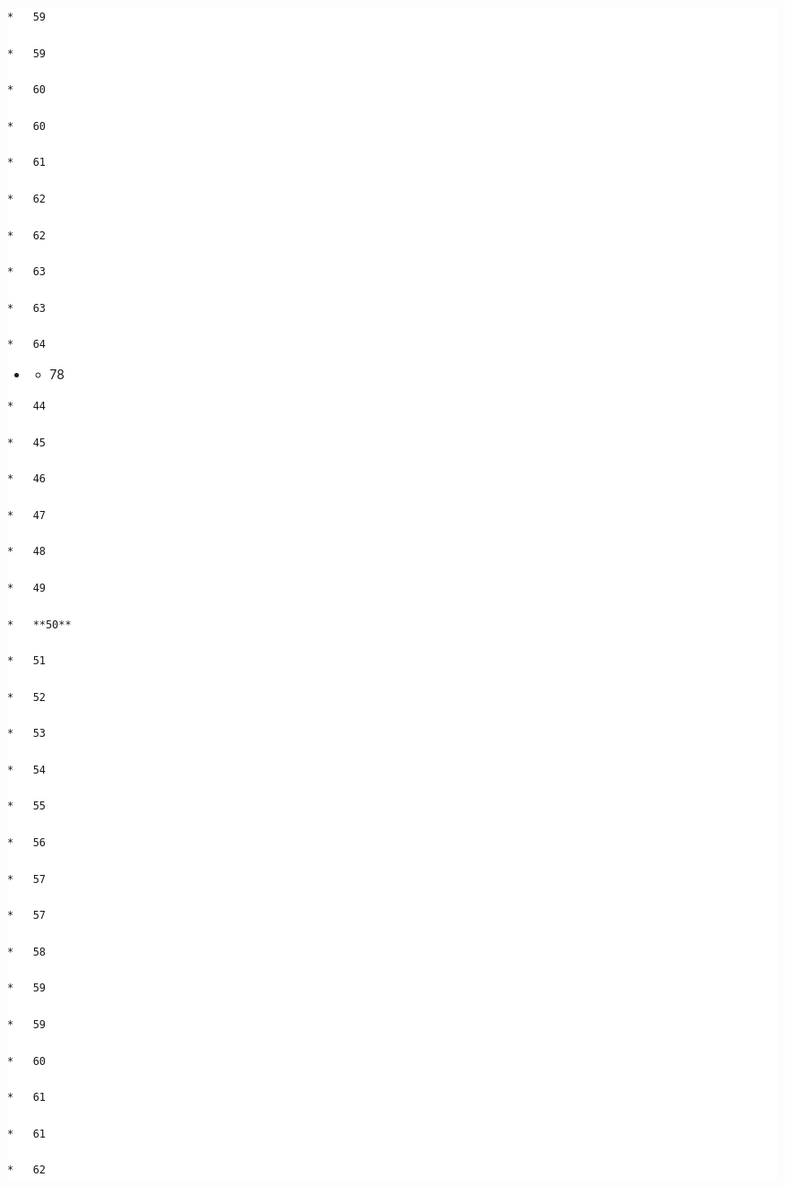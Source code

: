     *   59

    *   59

    *   60

    *   60

    *   61

    *   62

    *   62

    *   63

    *   63

    *   64


*    *   78

    *   44

    *   45

    *   46

    *   47

    *   48

    *   49

    *   **50**

    *   51

    *   52

    *   53

    *   54

    *   55

    *   56

    *   57

    *   57

    *   58

    *   59

    *   59

    *   60

    *   61

    *   61

    *   62
